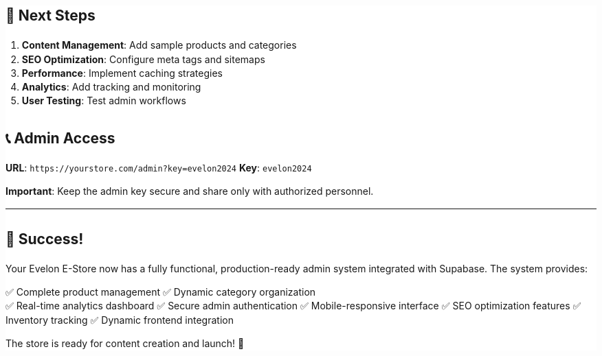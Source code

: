 ## 🎯 Next Steps

1. **Content Management**: Add sample products and categories
2. **SEO Optimization**: Configure meta tags and sitemaps
3. **Performance**: Implement caching strategies
4. **Analytics**: Add tracking and monitoring
5. **User Testing**: Test admin workflows

## 📞 Admin Access

**URL**: `https://yourstore.com/admin?key=evelon2024`
**Key**: `evelon2024`

**Important**: Keep the admin key secure and share only with authorized personnel.

---

## 🎉 Success!

Your Evelon E-Store now has a fully functional, production-ready admin system integrated with Supabase. The system provides:

✅ Complete product management
✅ Dynamic category organization  
✅ Real-time analytics dashboard
✅ Secure admin authentication
✅ Mobile-responsive interface
✅ SEO optimization features
✅ Inventory tracking
✅ Dynamic frontend integration

The store is ready for content creation and launch! 🚀